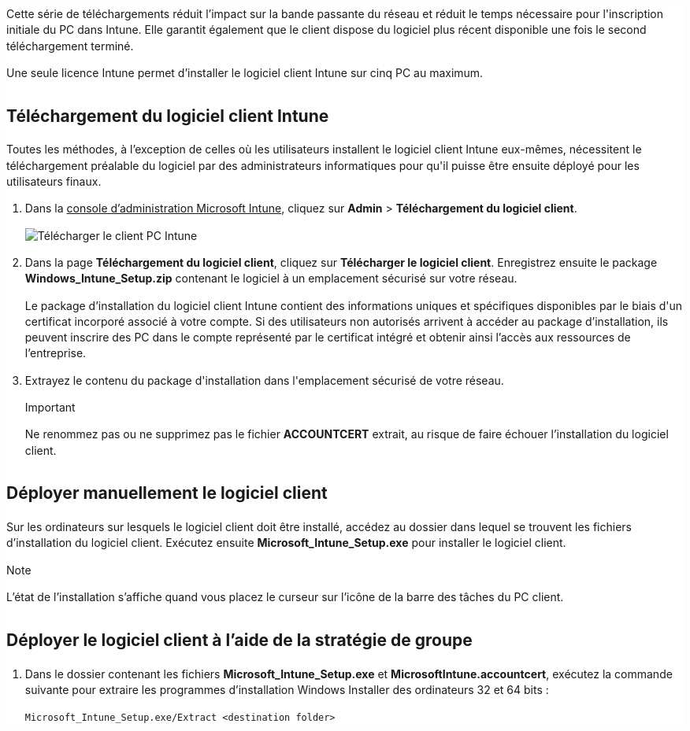 Cette série de téléchargements réduit l’impact sur la bande passante du réseau et réduit le temps nécessaire pour l'inscription initiale du PC dans Intune. Elle garantit également que le client dispose du logiciel plus récent disponible une fois le second téléchargement terminé.

Une seule licence Intune permet d’installer le logiciel client Intune sur cinq PC au maximum.

## <a name="download-the-intune-client-software"></a>Téléchargement du logiciel client Intune

Toutes les méthodes, à l’exception de celles où les utilisateurs installent le logiciel client Intune eux-mêmes, nécessitent le téléchargement préalable du logiciel par des administrateurs informatiques pour qu'il puisse être ensuite déployé pour les utilisateurs finaux.

1. Dans la [console d’administration Microsoft Intune](https://manage.microsoft.com/), cliquez sur **Admin** &gt; **Téléchargement du logiciel client**.

   ![Télécharger le client PC Intune](./media/https://docs.microsoft.com/intune/media/install-the-windows-pc-client/pc-sa-client-download.png)

2. Dans la page **Téléchargement du logiciel client**, cliquez sur **Télécharger le logiciel client**. Enregistrez ensuite le package **Windows_Intune_Setup.zip** contenant le logiciel à un emplacement sécurisé sur votre réseau.

   Le package d’installation du logiciel client Intune contient des informations uniques et spécifiques disponibles par le biais d'un certificat incorporé associé à votre compte. Si des utilisateurs non autorisés arrivent à accéder au package d’installation, ils peuvent inscrire des PC dans le compte représenté par le certificat intégré et obtenir ainsi l’accès aux ressources de l’entreprise.

3. Extrayez le contenu du package d'installation dans l'emplacement sécurisé de votre réseau.

    > [!IMPORTANT]
    > Ne renommez pas ou ne supprimez pas le fichier **ACCOUNTCERT** extrait, au risque de faire échouer l’installation du logiciel client.

## <a name="deploy-the-client-software-manually"></a>Déployer manuellement le logiciel client

Sur les ordinateurs sur lesquels le logiciel client doit être installé, accédez au dossier dans lequel se trouvent les fichiers d’installation du logiciel client. Exécutez ensuite **Microsoft_Intune_Setup.exe** pour installer le logiciel client.

> [!NOTE]
> L’état de l’installation s’affiche quand vous placez le curseur sur l’icône de la barre des tâches du PC client.

## <a name="deploy-the-client-software-by-using-group-policy"></a>Déployer le logiciel client à l’aide de la stratégie de groupe

1.  Dans le dossier contenant les fichiers **Microsoft_Intune_Setup.exe** et **MicrosoftIntune.accountcert**, exécutez la commande suivante pour extraire les programmes d’installation Windows Installer des ordinateurs 32 et 64 bits :

    ```
    Microsoft_Intune_Setup.exe/Extract <destination folder>
    ```
